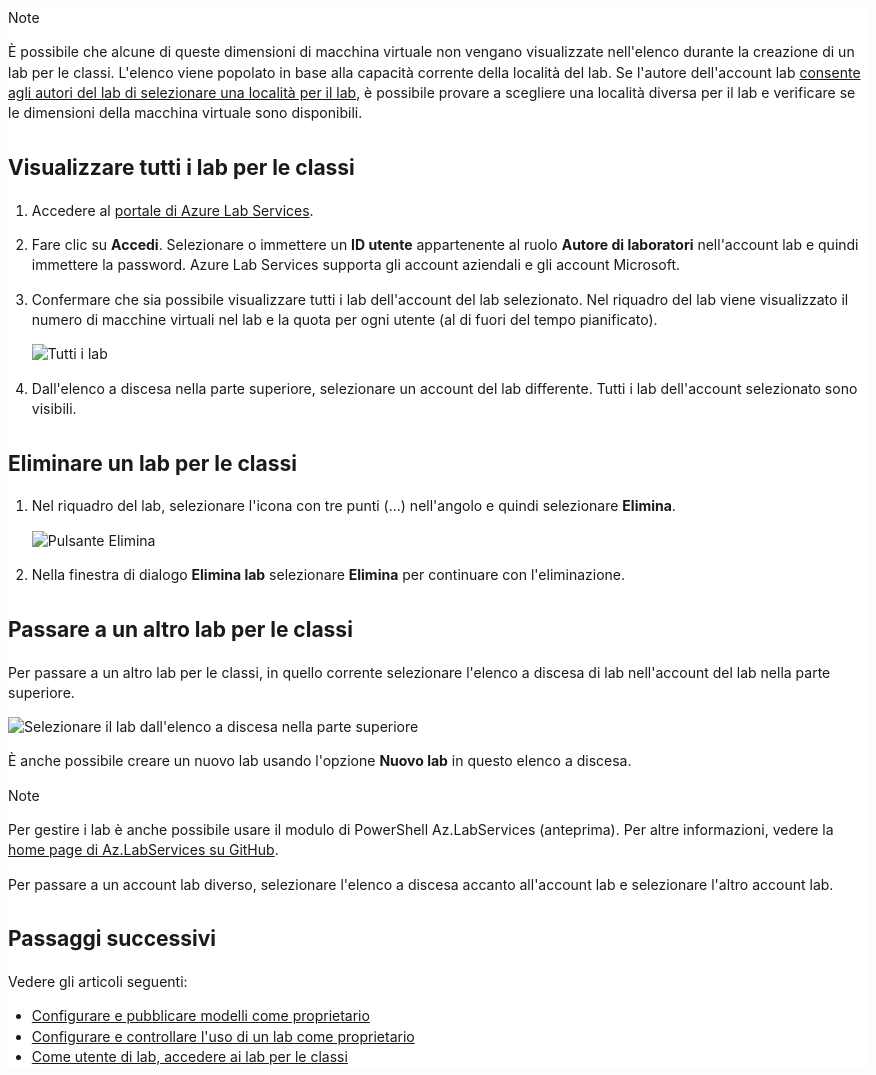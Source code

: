 > [!NOTE]
> È possibile che alcune di queste dimensioni di macchina virtuale non vengano visualizzate nell'elenco durante la creazione di un lab per le classi. L'elenco viene popolato in base alla capacità corrente della località del lab. Se l'autore dell'account lab [consente agli autori del lab di selezionare una località per il lab](allow-lab-creator-pick-lab-location.md), è possibile provare a scegliere una località diversa per il lab e verificare se le dimensioni della macchina virtuale sono disponibili. 


## <a name="view-all-classroom-labs"></a>Visualizzare tutti i lab per le classi
1. Accedere al [portale di Azure Lab Services](https://labs.azure.com).
2. Fare clic su **Accedi**. Selezionare o immettere un **ID utente** appartenente al ruolo **Autore di laboratori** nell'account lab e quindi immettere la password. Azure Lab Services supporta gli account aziendali e gli account Microsoft. 
3. Confermare che sia possibile visualizzare tutti i lab dell'account del lab selezionato. Nel riquadro del lab viene visualizzato il numero di macchine virtuali nel lab e la quota per ogni utente (al di fuori del tempo pianificato).

    ![Tutti i lab](../media/how-to-manage-classroom-labs/all-labs.png)
3. Dall'elenco a discesa nella parte superiore, selezionare un account del lab differente. Tutti i lab dell'account selezionato sono visibili. 

## <a name="delete-a-classroom-lab"></a>Eliminare un lab per le classi
1. Nel riquadro del lab, selezionare l'icona con tre punti (...) nell'angolo e quindi selezionare **Elimina**. 

    ![Pulsante Elimina](../media/how-to-manage-classroom-labs/delete-button.png)
3. Nella finestra di dialogo **Elimina lab** selezionare **Elimina** per continuare con l'eliminazione. 

## <a name="switch-to-another-classroom-lab"></a>Passare a un altro lab per le classi
Per passare a un altro lab per le classi, in quello corrente selezionare l'elenco a discesa di lab nell'account del lab nella parte superiore.

![Selezionare il lab dall'elenco a discesa nella parte superiore](../media/how-to-manage-classroom-labs/switch-lab.png)

È anche possibile creare un nuovo lab usando l'opzione **Nuovo lab** in questo elenco a discesa. 

> [!NOTE]
> Per gestire i lab è anche possibile usare il modulo di PowerShell Az.LabServices (anteprima). Per altre informazioni, vedere la [home page di Az.LabServices su GitHub](https://github.com/Azure/azure-devtestlab/tree/master/samples/ClassroomLabs/Modules/Library).

Per passare a un account lab diverso, selezionare l'elenco a discesa accanto all'account lab e selezionare l'altro account lab. 

## <a name="next-steps"></a>Passaggi successivi
Vedere gli articoli seguenti:

- [Configurare e pubblicare modelli come proprietario](how-to-create-manage-template.md)
- [Configurare e controllare l'uso di un lab come proprietario](how-to-configure-student-usage.md)
- [Come utente di lab, accedere ai lab per le classi](how-to-use-classroom-lab.md)

